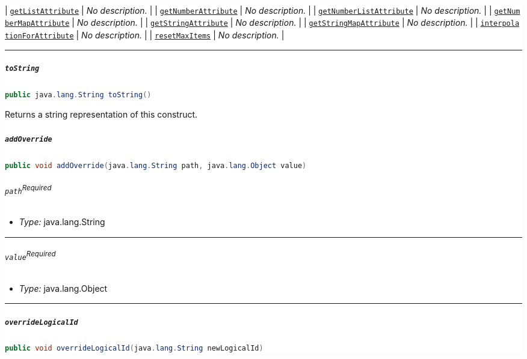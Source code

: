 | <code><a href="#@cdktf/provider-cloudflare.dataCloudflareCallsSfuApps.DataCloudflareCallsSfuApps.getListAttribute">getListAttribute</a></code> | *No description.* |
| <code><a href="#@cdktf/provider-cloudflare.dataCloudflareCallsSfuApps.DataCloudflareCallsSfuApps.getNumberAttribute">getNumberAttribute</a></code> | *No description.* |
| <code><a href="#@cdktf/provider-cloudflare.dataCloudflareCallsSfuApps.DataCloudflareCallsSfuApps.getNumberListAttribute">getNumberListAttribute</a></code> | *No description.* |
| <code><a href="#@cdktf/provider-cloudflare.dataCloudflareCallsSfuApps.DataCloudflareCallsSfuApps.getNumberMapAttribute">getNumberMapAttribute</a></code> | *No description.* |
| <code><a href="#@cdktf/provider-cloudflare.dataCloudflareCallsSfuApps.DataCloudflareCallsSfuApps.getStringAttribute">getStringAttribute</a></code> | *No description.* |
| <code><a href="#@cdktf/provider-cloudflare.dataCloudflareCallsSfuApps.DataCloudflareCallsSfuApps.getStringMapAttribute">getStringMapAttribute</a></code> | *No description.* |
| <code><a href="#@cdktf/provider-cloudflare.dataCloudflareCallsSfuApps.DataCloudflareCallsSfuApps.interpolationForAttribute">interpolationForAttribute</a></code> | *No description.* |
| <code><a href="#@cdktf/provider-cloudflare.dataCloudflareCallsSfuApps.DataCloudflareCallsSfuApps.resetMaxItems">resetMaxItems</a></code> | *No description.* |

---

##### `toString` <a name="toString" id="@cdktf/provider-cloudflare.dataCloudflareCallsSfuApps.DataCloudflareCallsSfuApps.toString"></a>

```java
public java.lang.String toString()
```

Returns a string representation of this construct.

##### `addOverride` <a name="addOverride" id="@cdktf/provider-cloudflare.dataCloudflareCallsSfuApps.DataCloudflareCallsSfuApps.addOverride"></a>

```java
public void addOverride(java.lang.String path, java.lang.Object value)
```

###### `path`<sup>Required</sup> <a name="path" id="@cdktf/provider-cloudflare.dataCloudflareCallsSfuApps.DataCloudflareCallsSfuApps.addOverride.parameter.path"></a>

- *Type:* java.lang.String

---

###### `value`<sup>Required</sup> <a name="value" id="@cdktf/provider-cloudflare.dataCloudflareCallsSfuApps.DataCloudflareCallsSfuApps.addOverride.parameter.value"></a>

- *Type:* java.lang.Object

---

##### `overrideLogicalId` <a name="overrideLogicalId" id="@cdktf/provider-cloudflare.dataCloudflareCallsSfuApps.DataCloudflareCallsSfuApps.overrideLogicalId"></a>

```java
public void overrideLogicalId(java.lang.String newLogicalId)
```
